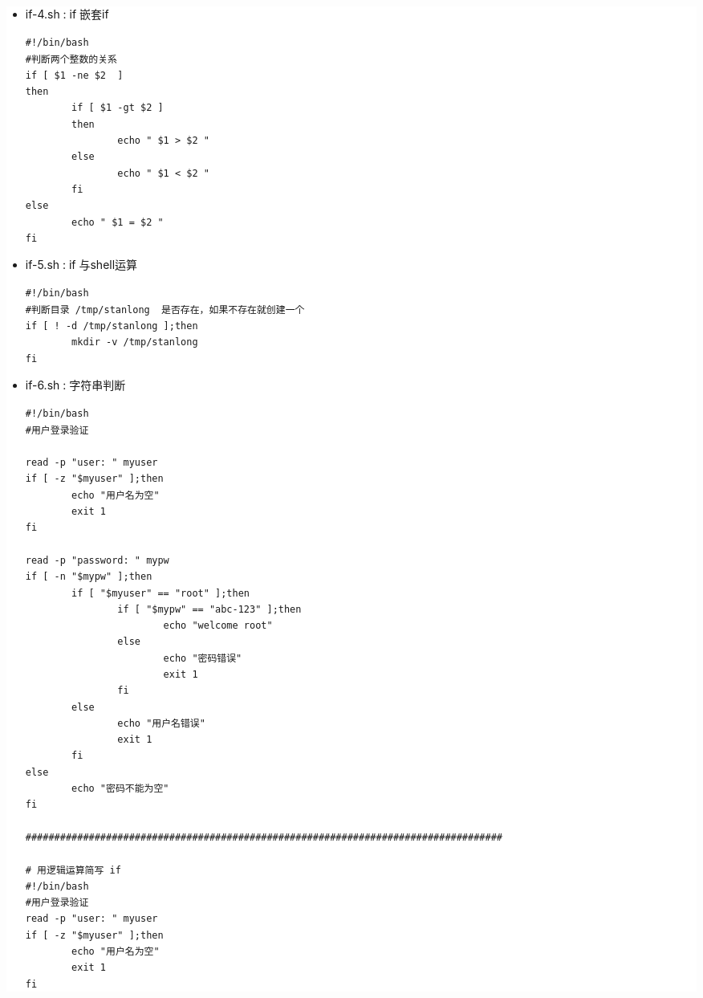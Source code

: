 - if-4.sh  :  if 嵌套if

  ```shell
  #!/bin/bash
  #判断两个整数的关系
  if [ $1 -ne $2  ]
  then
          if [ $1 -gt $2 ]
          then
                  echo " $1 > $2 "
          else
                  echo " $1 < $2 "
          fi
  else
          echo " $1 = $2 "
  fi
  ```

- if-5.sh  :  if 与shell运算

  ```shell
  #!/bin/bash
  #判断目录 /tmp/stanlong  是否存在，如果不存在就创建一个
  if [ ! -d /tmp/stanlong ];then
          mkdir -v /tmp/stanlong
  fi
  ```

- if-6.sh  :  字符串判断

  ```shell
  #!/bin/bash
  #用户登录验证
  
  read -p "user: " myuser
  if [ -z "$myuser" ];then
          echo "用户名为空"
          exit 1
  fi
  
  read -p "password: " mypw
  if [ -n "$mypw" ];then
          if [ "$myuser" == "root" ];then
                  if [ "$mypw" == "abc-123" ];then
                          echo "welcome root"
                  else
                          echo "密码错误"
                          exit 1
                  fi
          else
                  echo "用户名错误"
                  exit 1
          fi
  else
          echo "密码不能为空"
  fi             
  
  ###################################################################################
  
  # 用逻辑运算简写 if
  #!/bin/bash
  #用户登录验证
  read -p "user: " myuser
  if [ -z "$myuser" ];then
          echo "用户名为空"
          exit 1
  fi
  ```